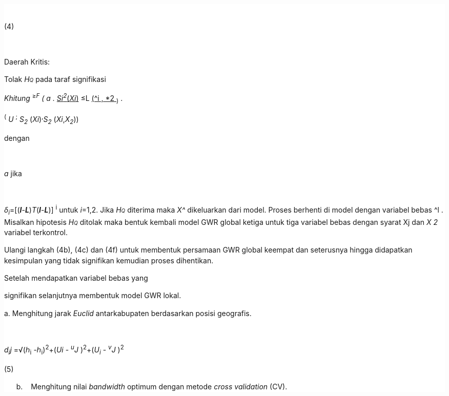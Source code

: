 </div><br clear="all">
<div>
<p><span class="font7">(4)</span></p>
</div><br clear="all">
<p><span class="font7">Daerah Kritis:</span></p>
<p><span class="font7">Tolak </span><span class="font2" style="font-style:italic;font-variant:small-caps;">Hq</span><span class="font7"> pada taraf signifikasi</span></p>
<p><span class="font7" style="font-style:italic;">Khitung</span><span class="font7"> <sup>≥</sup></span><span class="font7" style="font-style:italic;"><sup>F</sup> ( a . </span><span class="font7" style="font-style:italic;text-decoration:underline;">Si<sup>2</sup></span><span class="font2" style="text-decoration:underline;">(</span><span class="font7" style="font-style:italic;text-decoration:underline;">Xi</span><span class="font2" style="text-decoration:underline;">)</span><span class="font2"> ≤L </span><span class="font2" style="text-decoration:underline;">(^i , *2 <sub>)</sub></span><span class="font2"> .</span></p>
<p><span class="font2"><sup>(</sup> </span><span class="font7" style="font-style:italic;">U</span><span class="font2"> <sup>;</sup> </span><span class="font7" style="font-style:italic;">S<sub>2</sub></span><span class="font2"> (</span><span class="font7" style="font-style:italic;">Xi</span><span class="font2">)<sup>,</sup></span><span class="font7" style="font-style:italic;">S<sub>2</sub></span><span class="font2"> (</span><span class="font7" style="font-style:italic;">Xi</span><span class="font2">,</span><span class="font7" style="font-style:italic;">X<sub>2</sub></span><span class="font2">)</span><span class="font4">)</span></p>
<div>
<p><span class="font7">dengan</span></p>
</div><br clear="all">
<div>
<p><span class="font7" style="font-style:italic;">a</span><span class="font7"> jika</span></p>
</div><br clear="all">
<p><span class="font7" style="font-style:italic;">δ<sub>i</sub></span><span class="font7">=[(</span><span class="font7" style="font-weight:bold;font-style:italic;">I</span><span class="font7">-</span><span class="font7" style="font-weight:bold;font-style:italic;">L</span><span class="font7">)</span><span class="font7" style="font-style:italic;">T</span><span class="font7">(</span><span class="font7" style="font-weight:bold;font-style:italic;">I</span><span class="font7">-</span><span class="font7" style="font-weight:bold;font-style:italic;">L</span><span class="font7">)] <sup>i</sup> untuk </span><span class="font7" style="font-style:italic;">i</span><span class="font7">=1,2. Jika </span><span class="font2" style="font-style:italic;font-variant:small-caps;">Hq</span><span class="font7"> diterima maka </span><span class="font7" style="font-style:italic;">X^</span><span class="font7"> dikeluarkan dari model. Proses berhenti di model dengan variabel bebas ^l . Misalkan hipotesis </span><span class="font2" style="font-style:italic;font-variant:small-caps;">Hq</span><span class="font7"> ditolak maka bentuk kembali model GWR global ketiga untuk tiga variabel bebas dengan syarat Xj dan </span><span class="font7" style="font-style:italic;">X 2</span><span class="font7"> variabel terkontrol.</span></p>
<p><span class="font7">Ulangi langkah (4b), (4c) dan (4f) untuk membentuk persamaan GWR global keempat dan seterusnya hingga didapatkan kesimpulan yang tidak signifikan kemudian proses dihentikan.</span></p>
<p><span class="font7">Setelah mendapatkan variabel bebas yang</span></p>
<div>
<p><span class="font7">signifikan selanjutnya membentuk model GWR lokal.</span></p>
<p><span class="font7">a. Menghitung jarak </span><span class="font7" style="font-style:italic;">Euclid</span><span class="font7"> antarkabupaten berdasarkan posisi geografis.</span></p>
</div><br clear="all">
<p><span class="font5" style="font-style:italic;">d<sub>i</sub>j</span><span class="font5"> =√(ℎ<sub>i</sub> -ℎ<sub>i</sub>)<sup>2</sup>+(</span><span class="font5" style="font-style:italic;">Ui</span><span class="font5"> - </span><span class="font5" style="font-style:italic;"><sup>u</sup>J</span><span class="font5"> )<sup>2</sup>+(</span><span class="font5" style="font-style:italic;">U<sub>i</sub></span><span class="font5"> - </span><span class="font5" style="font-style:italic;"><sup>v</sup>J</span><span class="font5"> )<sup>2</sup></span></p>
<p><span class="font7">(5)</span></p>
<ul style="list-style:none;"><li>
<p><span class="font7">b. &nbsp;&nbsp;&nbsp;Menghitung nilai </span><span class="font7" style="font-style:italic;">bandwidth</span><span class="font7"> optimum dengan metode </span><span class="font7" style="font-style:italic;">cross validation</span><span class="font7"> (CV).</span></p></li></ul>